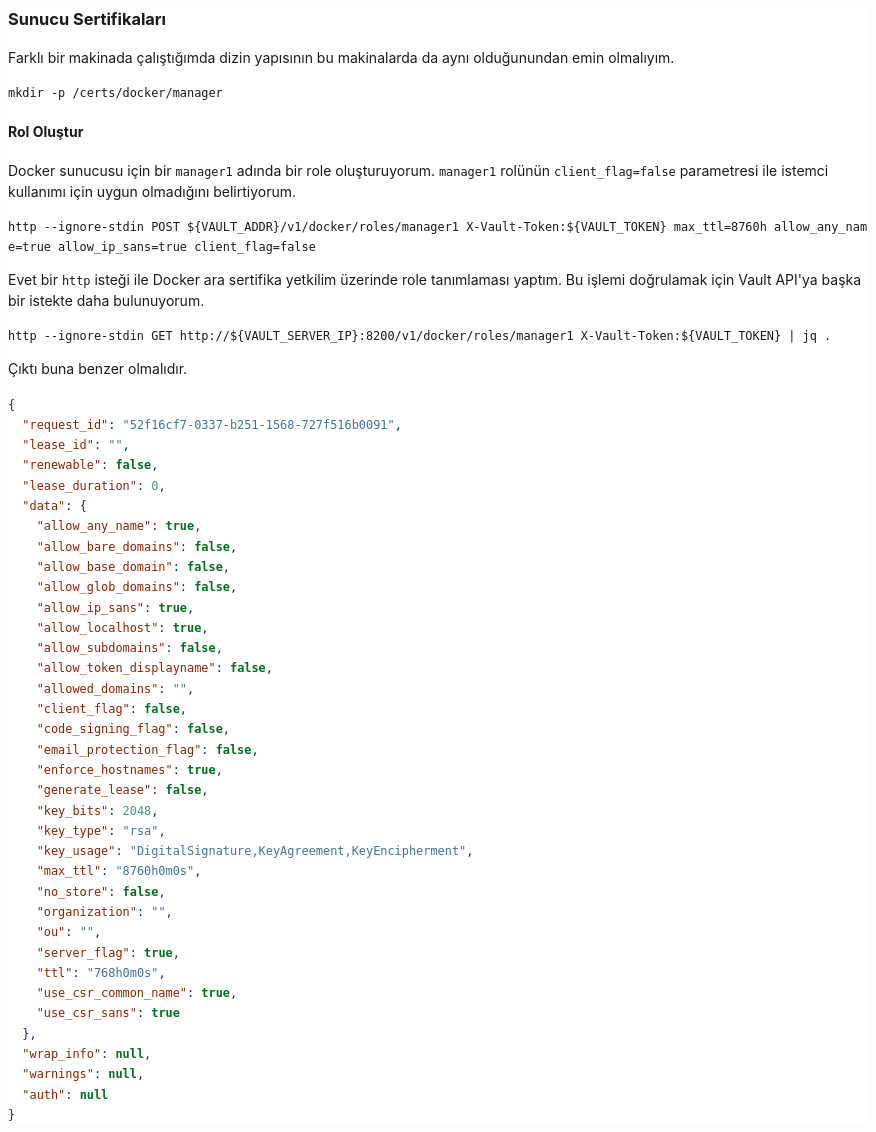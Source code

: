 ### Sunucu Sertifikaları

Farklı bir makinada çalıştığımda dizin yapısının bu makinalarda da aynı olduğunundan emin olmalıyım.

```
mkdir -p /certs/docker/manager
```

#### Rol Oluştur
Docker sunucusu için bir `manager1` adında bir role oluşturuyorum. `manager1` rolünün `client_flag=false` parametresi ile istemci kullanımı için uygun olmadığını belirtiyorum. 

```
http --ignore-stdin POST ${VAULT_ADDR}/v1/docker/roles/manager1 X-Vault-Token:${VAULT_TOKEN} max_ttl=8760h allow_any_name=true allow_ip_sans=true client_flag=false
```

Evet bir `http` isteği ile Docker ara sertifika yetkilim üzerinde role tanımlaması yaptım. Bu işlemi doğrulamak için Vault API'ya başka bir istekte daha bulunuyorum. 

```
http --ignore-stdin GET http://${VAULT_SERVER_IP}:8200/v1/docker/roles/manager1 X-Vault-Token:${VAULT_TOKEN} | jq .
```

Çıktı buna benzer olmalıdır.

```json
{
  "request_id": "52f16cf7-0337-b251-1568-727f516b0091",
  "lease_id": "",
  "renewable": false,
  "lease_duration": 0,
  "data": {
    "allow_any_name": true,
    "allow_bare_domains": false,
    "allow_base_domain": false,
    "allow_glob_domains": false,
    "allow_ip_sans": true,
    "allow_localhost": true,
    "allow_subdomains": false,
    "allow_token_displayname": false,
    "allowed_domains": "",
    "client_flag": false,
    "code_signing_flag": false,
    "email_protection_flag": false,
    "enforce_hostnames": true,
    "generate_lease": false,
    "key_bits": 2048,
    "key_type": "rsa",
    "key_usage": "DigitalSignature,KeyAgreement,KeyEncipherment",
    "max_ttl": "8760h0m0s",
    "no_store": false,
    "organization": "",
    "ou": "",
    "server_flag": true,
    "ttl": "768h0m0s",
    "use_csr_common_name": true,
    "use_csr_sans": true
  },
  "wrap_info": null,
  "warnings": null,
  "auth": null
}
```
